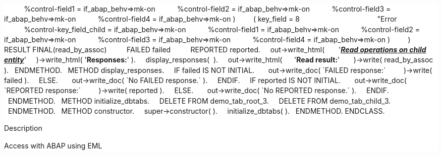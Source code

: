           %control-field1 = if\_abap\_behv=>mk-on
          %control-field2 = if\_abap\_behv=>mk-on
          %control-field3 = if\_abap\_behv=>mk-on
          %control-field4 = if\_abap\_behv=>mk-on )
        ( key\_field = 8                                       "Error
          %control-key\_field\_child = if\_abap\_behv=>mk-on
          %control-field1 = if\_abap\_behv=>mk-on
          %control-field2 = if\_abap\_behv=>mk-on
          %control-field3 = if\_abap\_behv=>mk-on
          %control-field4 = if\_abap\_behv=>mk-on )
        )
         RESULT FINAL(read\_by\_assoc)
         FAILED failed
         REPORTED reported.
    out->write\_html(
      '<u><b><i>Read operations on child entity</i></b></u>'
    )->write\_html( '<b>Responses:</b>' ).
    display\_responses(  ).
    out->write\_html(
     '<b>Read result:</b>'
      )->write( read\_by\_assoc ).
  ENDMETHOD.
  METHOD display\_responses.
    IF failed IS NOT INITIAL.
      out->write\_doc( \`FAILED response:\`
        )->write( failed ).
    ELSE.
      out->write\_doc( \`No FAILED response.\` ).
    ENDIF.
    IF reported IS NOT INITIAL.
      out->write\_doc( \`REPORTED response:\`
        )->write( reported ).
    ELSE.
      out->write\_doc( \`No REPORTED response.\` ).
    ENDIF.
  ENDMETHOD.
  METHOD initialize\_dbtabs.
    DELETE FROM demo\_tab\_root\_3.
    DELETE FROM demo\_tab\_child\_3.
  ENDMETHOD.
  METHOD constructor.
    super->constructor( ).
    initialize\_dbtabs( ).
  ENDMETHOD.
ENDCLASS.

Description   

Access with ABAP using EML
